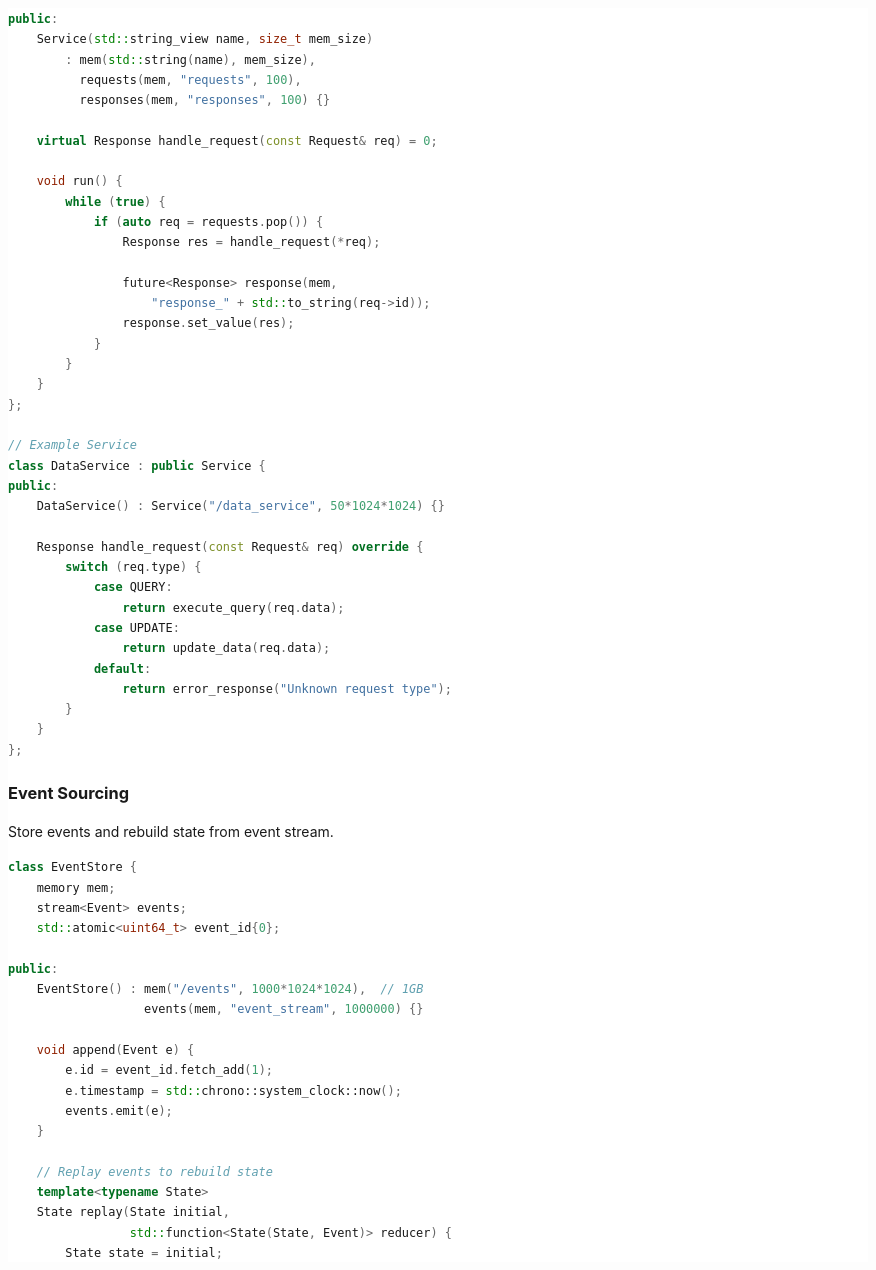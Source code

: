 ```cpp
public:
    Service(std::string_view name, size_t mem_size)
        : mem(std::string(name), mem_size),
          requests(mem, "requests", 100),
          responses(mem, "responses", 100) {}
    
    virtual Response handle_request(const Request& req) = 0;
    
    void run() {
        while (true) {
            if (auto req = requests.pop()) {
                Response res = handle_request(*req);
                
                future<Response> response(mem, 
                    "response_" + std::to_string(req->id));
                response.set_value(res);
            }
        }
    }
};

// Example Service
class DataService : public Service {
public:
    DataService() : Service("/data_service", 50*1024*1024) {}
    
    Response handle_request(const Request& req) override {
        switch (req.type) {
            case QUERY:
                return execute_query(req.data);
            case UPDATE:
                return update_data(req.data);
            default:
                return error_response("Unknown request type");
        }
    }
};
```

### Event Sourcing

Store events and rebuild state from event stream.

```cpp
class EventStore {
    memory mem;
    stream<Event> events;
    std::atomic<uint64_t> event_id{0};
    
public:
    EventStore() : mem("/events", 1000*1024*1024),  // 1GB
                   events(mem, "event_stream", 1000000) {}
    
    void append(Event e) {
        e.id = event_id.fetch_add(1);
        e.timestamp = std::chrono::system_clock::now();
        events.emit(e);
    }
    
    // Replay events to rebuild state
    template<typename State>
    State replay(State initial, 
                 std::function<State(State, Event)> reducer) {
        State state = initial;
```